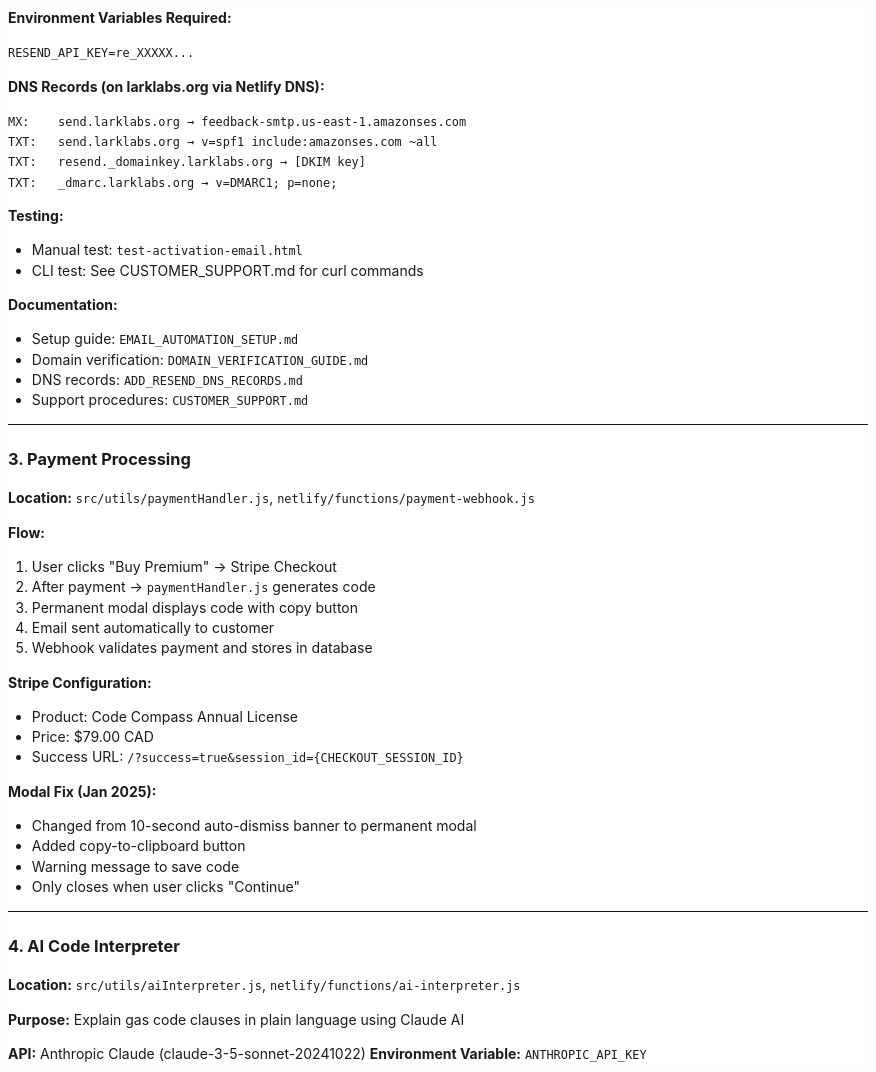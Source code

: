 **Environment Variables Required:**
```
RESEND_API_KEY=re_XXXXX...
```

**DNS Records (on larklabs.org via Netlify DNS):**
```
MX:    send.larklabs.org → feedback-smtp.us-east-1.amazonses.com
TXT:   send.larklabs.org → v=spf1 include:amazonses.com ~all
TXT:   resend._domainkey.larklabs.org → [DKIM key]
TXT:   _dmarc.larklabs.org → v=DMARC1; p=none;
```

**Testing:**
- Manual test: `test-activation-email.html`
- CLI test: See CUSTOMER_SUPPORT.md for curl commands

**Documentation:**
- Setup guide: `EMAIL_AUTOMATION_SETUP.md`
- Domain verification: `DOMAIN_VERIFICATION_GUIDE.md`
- DNS records: `ADD_RESEND_DNS_RECORDS.md`
- Support procedures: `CUSTOMER_SUPPORT.md`

---

### 3. Payment Processing
**Location:** `src/utils/paymentHandler.js`, `netlify/functions/payment-webhook.js`

**Flow:**
1. User clicks "Buy Premium" → Stripe Checkout
2. After payment → `paymentHandler.js` generates code
3. Permanent modal displays code with copy button
4. Email sent automatically to customer
5. Webhook validates payment and stores in database

**Stripe Configuration:**
- Product: Code Compass Annual License
- Price: $79.00 CAD
- Success URL: `/?success=true&session_id={CHECKOUT_SESSION_ID}`

**Modal Fix (Jan 2025):**
- Changed from 10-second auto-dismiss banner to permanent modal
- Added copy-to-clipboard button
- Warning message to save code
- Only closes when user clicks "Continue"

---

### 4. AI Code Interpreter
**Location:** `src/utils/aiInterpreter.js`, `netlify/functions/ai-interpreter.js`

**Purpose:** Explain gas code clauses in plain language using Claude AI

**API:** Anthropic Claude (claude-3-5-sonnet-20241022)
**Environment Variable:** `ANTHROPIC_API_KEY`
